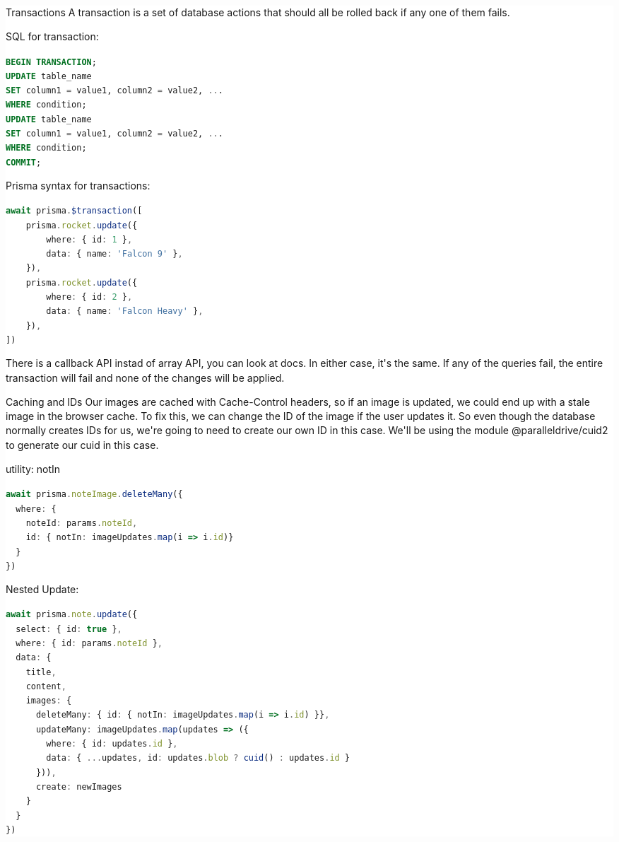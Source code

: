 
Transactions
A transaction is a set of database actions that should all be rolled back if any one of them fails. 

SQL for transaction:
```sql
BEGIN TRANSACTION;
UPDATE table_name
SET column1 = value1, column2 = value2, ...
WHERE condition;
UPDATE table_name
SET column1 = value1, column2 = value2, ...
WHERE condition;
COMMIT;
```

Prisma syntax for transactions:
```typescript
await prisma.$transaction([
	prisma.rocket.update({
		where: { id: 1 },
		data: { name: 'Falcon 9' },
	}),
	prisma.rocket.update({
		where: { id: 2 },
		data: { name: 'Falcon Heavy' },
	}),
])
```
There is a callback API instad of array API, you can look at docs. In either case, it's the same. If any of the queries fail, the entire transaction will fail and none of the changes will be applied.

Caching and IDs
Our images are cached with Cache-Control headers, so if an image is updated, we could end up with a stale image in the browser cache. To fix this, we can change the ID of the image if the user updates it. So even though the database normally creates IDs for us, we're going to need to create our own ID in this case. We'll be using the module @paralleldrive/cuid2 to generate our cuid in this case.

utility: notIn
```typescript
await prisma.noteImage.deleteMany({
  where: {
    noteId: params.noteId,
    id: { notIn: imageUpdates.map(i => i.id)}
  }
})
```

Nested Update:
```typescript
await prisma.note.update({
  select: { id: true },
  where: { id: params.noteId },
  data: {
    title,
    content,
    images: {
      deleteMany: { id: { notIn: imageUpdates.map(i => i.id) }},
      updateMany: imageUpdates.map(updates => ({
        where: { id: updates.id },
        data: { ...updates, id: updates.blob ? cuid() : updates.id }
      })),
      create: newImages
    }
  }
})
```
